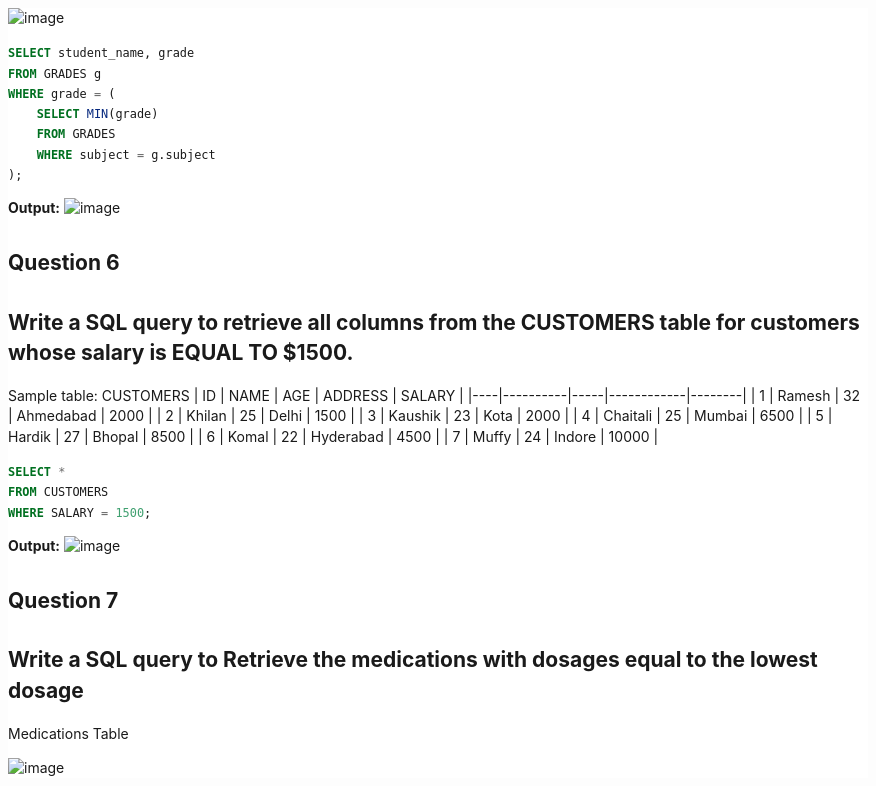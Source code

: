 <img width="599" height="246" alt="image" src="https://github.com/user-attachments/assets/24c39850-125b-4a90-8d89-e032c13ccabd" />

```sql
SELECT student_name, grade
FROM GRADES g
WHERE grade = (
    SELECT MIN(grade)
    FROM GRADES
    WHERE subject = g.subject
);
```

**Output:**
<img width="1242" height="457" alt="image" src="https://github.com/user-attachments/assets/050dc89f-c694-49c2-b2ab-bf05c50f9b03" />

**Question 6**
---
Write a SQL query to retrieve all columns from the CUSTOMERS table for customers whose salary is EQUAL TO $1500.
---
Sample table: CUSTOMERS
| ID | NAME     | AGE | ADDRESS    | SALARY |
|----|----------|-----|------------|--------|
| 1  | Ramesh   | 32  | Ahmedabad  | 2000   |
| 2  | Khilan   | 25  | Delhi      | 1500   |
| 3  | Kaushik  | 23  | Kota       | 2000   |
| 4  | Chaitali | 25  | Mumbai     | 6500   |
| 5  | Hardik   | 27  | Bhopal     | 8500   |
| 6  | Komal    | 22  | Hyderabad  | 4500   |
| 7  | Muffy    | 24  | Indore     | 10000  |

```sql
SELECT *
FROM CUSTOMERS
WHERE SALARY = 1500;
```

**Output:**
<img width="1244" height="379" alt="image" src="https://github.com/user-attachments/assets/f04ba21e-5988-42a2-bc3e-c2e530a2356d" />


**Question 7**
---
Write a SQL query to Retrieve the medications with dosages equal to the lowest dosage
---
Medications Table

<img width="755" height="180" alt="image" src="https://github.com/user-attachments/assets/2a7ea2e5-154a-4d7a-b4c8-f160f05d5d51" />
